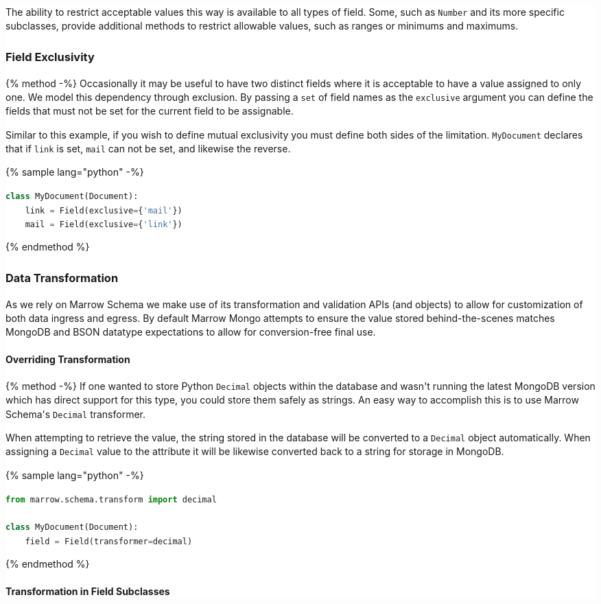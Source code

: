 The ability to restrict acceptable values this way is available to all types of field. Some, such as `Number` and its more specific subclasses, provide additional methods to restrict allowable values, such as ranges or minimums and maximums.


### Field Exclusivity

{% method -%}
Occasionally it may be useful to have two distinct fields where it is acceptable to have a value assigned to only one. We model this dependency through exclusion. By passing a `set` of field names as the `exclusive` argument you can define the fields that must not be set for the current field to be assignable.

Similar to this example, if you wish to define mutual exclusivity you must define both sides of the limitation. `MyDocument` declares that if `link` is set, `mail` can not be set, and likewise the reverse.

{% sample lang="python" -%}
```python
class MyDocument(Document):
	link = Field(exclusive={'mail'})
	mail = Field(exclusive={'link'})
```
{% endmethod %}


### Data Transformation

As we rely on Marrow Schema we make use of its transformation and validation APIs (and objects) to allow for customization of both data ingress and egress. By default Marrow Mongo attempts to ensure the value stored behind-the-scenes matches MongoDB and BSON datatype expectations to allow for conversion-free final use.


#### Overriding Transformation

{% method -%}
If one wanted to store Python `Decimal` objects within the database and wasn't running the latest MongoDB version which has direct support for this type, you could store them safely as strings. An easy way to accomplish this is to use Marrow Schema's `Decimal` transformer.

When attempting to retrieve the value, the string stored in the database will be converted to a `Decimal` object automatically.  When assigning a `Decimal` value to the attribute it will be likewise converted back to a string for storage in MongoDB.

{% sample lang="python" -%}
```python
from marrow.schema.transform import decimal

class MyDocument(Document):
	field = Field(transformer=decimal)
```
{% endmethod %}

#### Transformation in Field Subclasses
